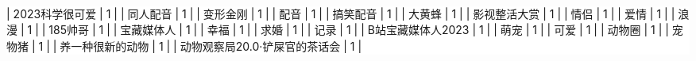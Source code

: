 | 2023科学很可爱 | 1 |
| 同人配音 | 1 |
| 变形金刚 | 1 |
| 配音 | 1 |
| 搞笑配音 | 1 |
| 大黄蜂 | 1 |
| 影视整活大赏 | 1 |
| 情侣 | 1 |
| 爱情 | 1 |
| 浪漫 | 1 |
| 185帅哥 | 1 |
| 宝藏媒体人 | 1 |
| 幸福 | 1 |
| 求婚 | 1 |
| 记录 | 1 |
| B站宝藏媒体人2023 | 1 |
| 萌宠 | 1 |
| 可爱 | 1 |
| 动物圈 | 1 |
| 宠物猪 | 1 |
| 养一种很新的动物 | 1 |
| 动物观察局20.0·铲屎官的茶话会 | 1 |
